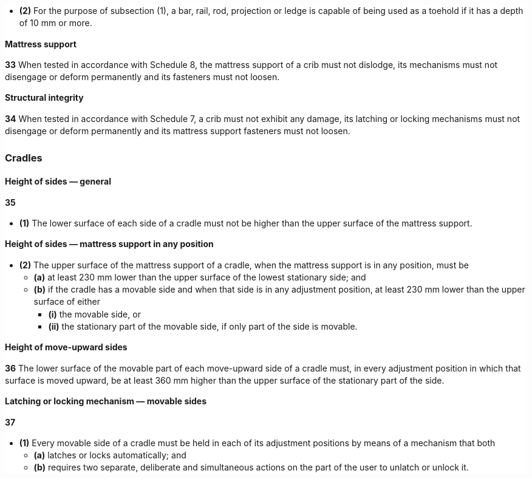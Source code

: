 - **(2)** For the purpose of subsection (1), a bar, rail, rod, projection or ledge is capable of being used as a toehold if it has a depth of 10 mm or more.




**Mattress support**

**33** When tested in accordance with Schedule 8, the mattress support of a crib must not dislodge, its mechanisms must not disengage or deform permanently and its fasteners must not loosen.




**Structural integrity**

**34** When tested in accordance with Schedule 7, a crib must not exhibit any damage, its latching or locking mechanisms must not disengage or deform permanently and its mattress support fasteners must not loosen.




### Cradles



**Height of sides — general**

**35** 

- **(1)** The lower surface of each side of a cradle must not be higher than the upper surface of the mattress support.

**Height of sides — mattress support in any position**

- **(2)** The upper surface of the mattress support of a cradle, when the mattress support is in any position, must be
	- **(a)** at least 230 mm lower than the upper surface of the lowest stationary side; and
	- **(b)** if the cradle has a movable side and when that side is in any adjustment position, at least 230 mm lower than the upper surface of either
		- **(i)** the movable side, or
		- **(ii)** the stationary part of the movable side, if only part of the side is movable.




**Height of move-upward sides**

**36** The lower surface of the movable part of each move-upward side of a cradle must, in every adjustment position in which that surface is moved upward, be at least 360 mm higher than the upper surface of the stationary part of the side.




**Latching or locking mechanism — movable sides**

**37** 

- **(1)** Every movable side of a cradle must be held in each of its adjustment positions by means of a mechanism that both
	- **(a)** latches or locks automatically; and
	- **(b)** requires two separate, deliberate and simultaneous actions on the part of the user to unlatch or unlock it.
